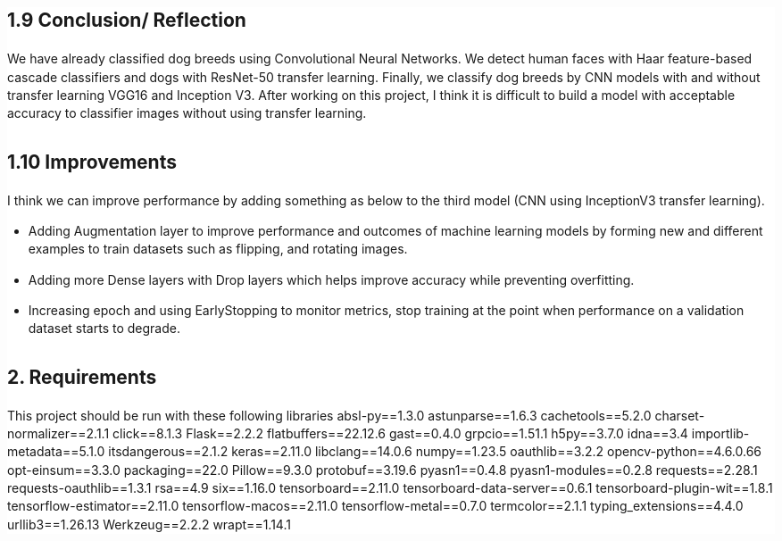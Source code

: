 ## 1.9 Conclusion/ Reflection <a name='conclusion'></a>

We have already classified dog breeds using Convolutional Neural Networks. We detect human faces with Haar feature-based cascade classifiers and dogs with ResNet-50 transfer learning. Finally, we classify dog breeds by CNN models with and without transfer learning VGG16 and Inception V3.
After working on this project,  I think it is difficult to build a model with acceptable accuracy to classifier images without using transfer learning.

## 1.10 Improvements <a name='improvements'></a>

I think we can improve performance by adding something as below to the third model (CNN using InceptionV3 transfer learning).

* Adding Augmentation layer to improve performance and outcomes of machine learning models by forming new and different examples to train datasets such as flipping, and rotating images.

* Adding more Dense layers with Drop layers which helps improve accuracy while preventing overfitting.

* Increasing epoch and using EarlyStopping to monitor metrics, stop training at the point when performance on a validation dataset starts to degrade.

## 2. Requirements
This project should be run with these following libraries
absl-py==1.3.0
astunparse==1.6.3
cachetools==5.2.0
charset-normalizer==2.1.1
click==8.1.3
Flask==2.2.2
flatbuffers==22.12.6
gast==0.4.0
grpcio==1.51.1
h5py==3.7.0
idna==3.4
importlib-metadata==5.1.0
itsdangerous==2.1.2
keras==2.11.0
libclang==14.0.6
numpy==1.23.5
oauthlib==3.2.2
opencv-python==4.6.0.66
opt-einsum==3.3.0
packaging==22.0
Pillow==9.3.0
protobuf==3.19.6
pyasn1==0.4.8
pyasn1-modules==0.2.8
requests==2.28.1
requests-oauthlib==1.3.1
rsa==4.9
six==1.16.0
tensorboard==2.11.0
tensorboard-data-server==0.6.1
tensorboard-plugin-wit==1.8.1
tensorflow-estimator==2.11.0
tensorflow-macos==2.11.0
tensorflow-metal==0.7.0
termcolor==2.1.1
typing_extensions==4.4.0
urllib3==1.26.13
Werkzeug==2.2.2
wrapt==1.14.1